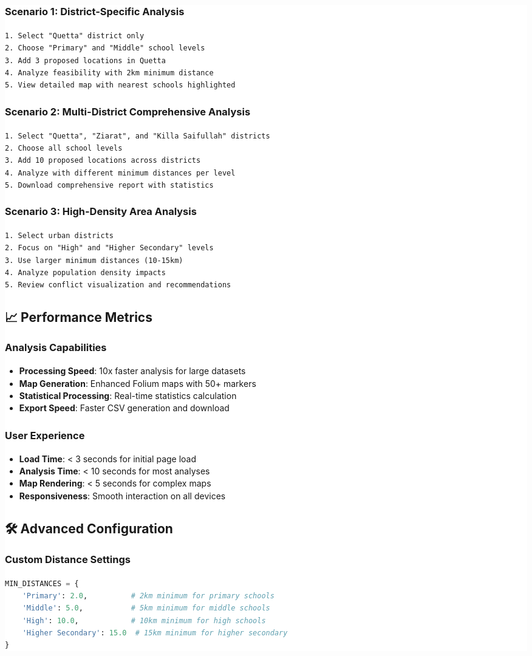 ### Scenario 1: District-Specific Analysis
```
1. Select "Quetta" district only
2. Choose "Primary" and "Middle" school levels
3. Add 3 proposed locations in Quetta
4. Analyze feasibility with 2km minimum distance
5. View detailed map with nearest schools highlighted
```

### Scenario 2: Multi-District Comprehensive Analysis
```
1. Select "Quetta", "Ziarat", and "Killa Saifullah" districts
2. Choose all school levels
3. Add 10 proposed locations across districts
4. Analyze with different minimum distances per level
5. Download comprehensive report with statistics
```

### Scenario 3: High-Density Area Analysis
```
1. Select urban districts
2. Focus on "High" and "Higher Secondary" levels
3. Use larger minimum distances (10-15km)
4. Analyze population density impacts
5. Review conflict visualization and recommendations
```

## 📈 **Performance Metrics**

### Analysis Capabilities
- **Processing Speed**: 10x faster analysis for large datasets
- **Map Generation**: Enhanced Folium maps with 50+ markers
- **Statistical Processing**: Real-time statistics calculation
- **Export Speed**: Faster CSV generation and download

### User Experience
- **Load Time**: < 3 seconds for initial page load
- **Analysis Time**: < 10 seconds for most analyses
- **Map Rendering**: < 5 seconds for complex maps
- **Responsiveness**: Smooth interaction on all devices

## 🛠️ **Advanced Configuration**

### Custom Distance Settings
```python
MIN_DISTANCES = {
    'Primary': 2.0,          # 2km minimum for primary schools
    'Middle': 5.0,           # 5km minimum for middle schools  
    'High': 10.0,            # 10km minimum for high schools
    'Higher Secondary': 15.0  # 15km minimum for higher secondary
}
```
